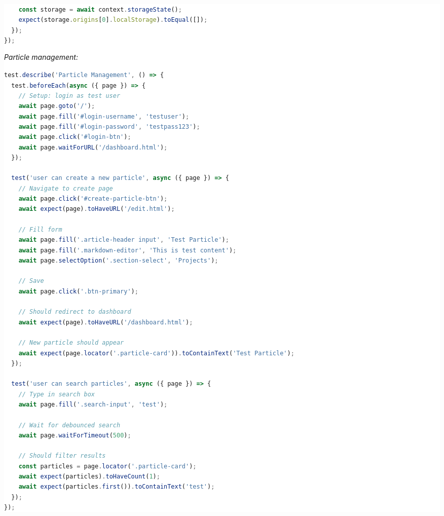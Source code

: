 ```javascript
    const storage = await context.storageState();
    expect(storage.origins[0].localStorage).toEqual([]);
  });
});
```

*Particle management:*
```javascript
test.describe('Particle Management', () => {
  test.beforeEach(async ({ page }) => {
    // Setup: login as test user
    await page.goto('/');
    await page.fill('#login-username', 'testuser');
    await page.fill('#login-password', 'testpass123');
    await page.click('#login-btn');
    await page.waitForURL('/dashboard.html');
  });
  
  test('user can create a new particle', async ({ page }) => {
    // Navigate to create page
    await page.click('#create-particle-btn');
    await expect(page).toHaveURL('/edit.html');
    
    // Fill form
    await page.fill('.article-header input', 'Test Particle');
    await page.fill('.markdown-editor', 'This is test content');
    await page.selectOption('.section-select', 'Projects');
    
    // Save
    await page.click('.btn-primary');
    
    // Should redirect to dashboard  
    await expect(page).toHaveURL('/dashboard.html');
    
    // New particle should appear
    await expect(page.locator('.particle-card')).toContainText('Test Particle');
  });
  
  test('user can search particles', async ({ page }) => {
    // Type in search box
    await page.fill('.search-input', 'test');
    
    // Wait for debounced search
    await page.waitForTimeout(500);
    
    // Should filter results
    const particles = page.locator('.particle-card');
    await expect(particles).toHaveCount(1);
    await expect(particles.first()).toContainText('test');
  });
});
```
